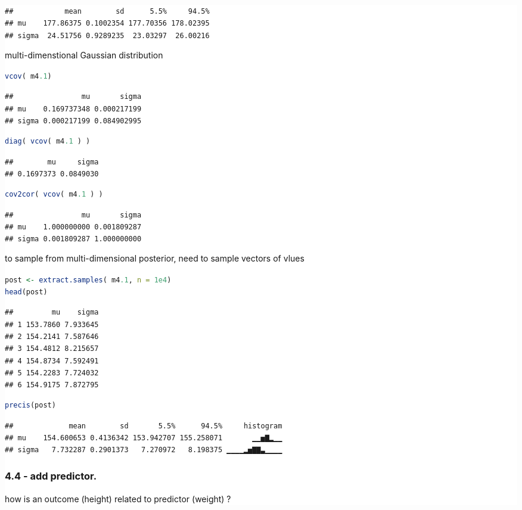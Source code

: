 ```
##            mean        sd      5.5%     94.5%
## mu    177.86375 0.1002354 177.70356 178.02395
## sigma  24.51756 0.9289235  23.03297  26.00216
```

multi-dimenstional Gaussian distribution

```r
vcov( m4.1)
```

```
##                mu       sigma
## mu    0.169737348 0.000217199
## sigma 0.000217199 0.084902995
```

```r
diag( vcov( m4.1 ) )
```

```
##        mu     sigma 
## 0.1697373 0.0849030
```

```r
cov2cor( vcov( m4.1 ) )
```

```
##                mu       sigma
## mu    1.000000000 0.001809287
## sigma 0.001809287 1.000000000
```

to sample from multi-dimensional posterior, need to sample vectors of vlues


```r
post <- extract.samples( m4.1, n = 1e4)
head(post)
```

```
##         mu    sigma
## 1 153.7860 7.933645
## 2 154.2141 7.587646
## 3 154.4812 8.215657
## 4 154.8734 7.592491
## 5 154.2283 7.724032
## 6 154.9175 7.872795
```

```r
precis(post)
```

```
##             mean        sd       5.5%      94.5%     histogram
## mu    154.600653 0.4136342 153.942707 155.258071       ▁▁▅▇▂▁▁
## sigma   7.732287 0.2901373   7.270972   8.198375 ▁▁▁▁▂▅▇▇▃▁▁▁▁
```
### 4.4  - add predictor.  
how is an outcome (height) related to predictor (weight) ?
